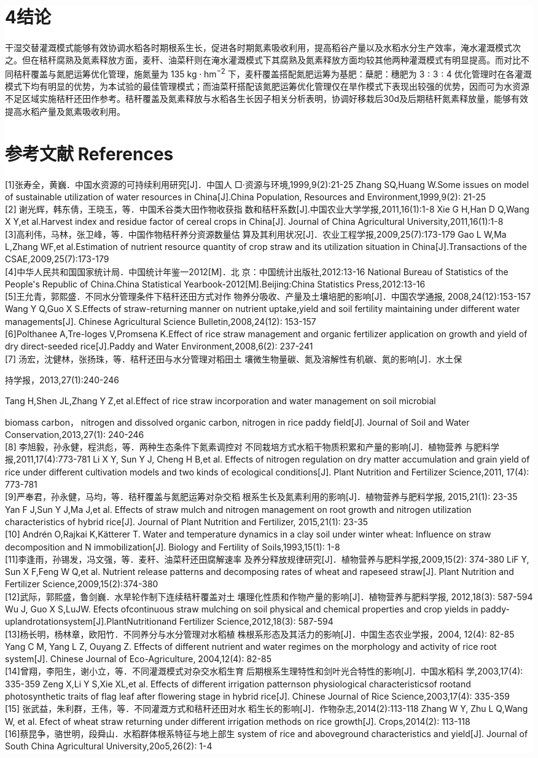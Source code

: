 # 4结论

干湿交替灌溉模式能够有效协调水稻各时期根系生长，促进各时期氮素吸收利用，提高稻谷产量以及水稻水分生产效率，淹水灌溉模式次之。但在秸秆腐熟及氮素释放方面，麦秆、油菜秆则在淹水灌溉模式下其腐熟及氮素释放方面均较其他两种灌溉模式有明显提高。而对比不同秸秆覆盖与氮肥运筹优化管理，施氮量为 $1 3 5 ~ \mathrm { k g } { \cdot } \mathrm { h m } ^ { - 2 }$ 下，麦秆覆盖搭配氮肥运筹为基肥：蘖肥：穗肥为 $3 : 3 : 4$ 优化管理时在各灌溉模式下均有明显的优势，为本试验的最佳管理模式；而油菜秆搭配该氮肥运筹优化管理仅在旱作模式下表现出较强的优势，因而可为水资源不足区域实施秸秆还田作参考。秸秆覆盖及氮素释放与水稻各生长因子相关分析表明，协调好移栽后30d及后期秸秆氮素释放量，能够有效提高水稻产量及氮素吸收利用。

# 参考文献 References

[1]张寿全，黄巍．中国水资源的可持续利用研究[J]．中国人 □·资源与环境,1999,9(2):21-25 Zhang SQ,Huang W.Some issues on model of sustainable utilization of water resources in China[J].China Population, Resources and Environment,1999,9(2): 21-25   
[2] 谢光辉，韩东倩，王晓玉，等．中国禾谷类大田作物收获指 数和秸秆系数[J].中国农业大学学报,2011,16(1):1-8 Xie G H,Han D Q,Wang X Y,et al.Harvest index and residue factor of cereal crops in China[J]. Journal of China Agricultural University,2011,16(1):1-8   
[3]高利伟，马林，张卫峰，等．中国作物秸秆养分资源数量估 算及其利用状况[J]．农业工程学报,2009,25(7):173-179 Gao L W,Ma L,Zhang WF,et al.Estimation of nutrient resource quantity of crop straw and its utilization situation in China[J].Transactions of the CSAE,2009,25(7):173-179   
[4]中华人民共和国国家统计局．中国统计年鉴一2012[M]．北 京：中国统计出版社,2012:13-16 National Bureau of Statistics of the People's Republic of China.China Statistical Yearbook-2012[M].Beijing:China Statistics Press,2012:13-16   
[5]王允青，郭熙盛．不同水分管理条件下秸秆还田方式对作 物养分吸收、产量及土壤培肥的影响[J]．中国农学通报, 2008,24(12):153-157 Wang Y Q,Guo X S.Effects of straw-returning manner on nutrient uptake,yield and soil fertility maintaining under different water managements[J]. Chinese Agricultural Science Bulletin,2008,24(12): 153-157   
[6]Polthanee A,Tre-loges V,Promsena K.Effect of rice straw management and organic fertilizer application on growth and yield of dry direct-seeded rice[J].Paddy and Water Environment,2008,6(2): 237-241   
[7] 汤宏，沈健林，张扬珠，等．秸秆还田与水分管理对稻田土 壤微生物量碳、氮及溶解性有机碳、氮的影响[J]．水土保

持学报，2013,27(1):240-246

Tang H,Shen JL,Zhang Y Z,et al.Effect of rice straw incorporation and water management on soil microbial

biomass carbon， nitrogen and dissolved organic carbon, nitrogen in rice paddy field[J]. Journal of Soil and Water Conservation,2013,27(1): 240-246   
[8] 李旭毅，孙永健，程洪彪，等．两种生态条件下氮素调控对 不同栽培方式水稻干物质积累和产量的影响[J]．植物营养 与肥料学报,2011,17(4):773-781 Li X Y, Sun Y J, Cheng H B,et al. Effects of nitrogen regulation on dry matter accumulation and grain yield of rice under different cultivation models and two kinds of ecological conditions[J]. Plant Nutrition and Fertilizer Science,2011, 17(4): 773-781   
[9]严奉君，孙永健，马均，等．秸秆覆盖与氮肥运筹对杂交稻 根系生长及氮素利用的影响[J]．植物营养与肥料学报, 2015,21(1): 23-35 Yan F J,Sun Y J,Ma J,et al. Effects of straw mulch and nitrogen management on root growth and nitrogen utilization characteristics of hybrid rice[J]. Journal of Plant Nutrition and Fertilizer, 2015,21(1): 23-35   
[10] Andrén O,Rajkai K,Kätterer T. Water and temperature dynamics in a clay soil under winter wheat: Influence on straw decomposition and N immobilization[J]. Biology and Fertility of Soils,1993,15(1): 1-8   
[11]李逢雨，孙锡发，冯文强，等．麦秆、油菜秆还田腐解速率 及养分释放规律研究[J]．植物营养与肥料学报,2009,15(2): 374-380 LiF Y, Sun X F,Feng W Q,et al. Nutrient release patterns and decomposing rates of wheat and rapeseed straw[J]. Plant Nutrition and Fertilizer Science,2009,15(2):374-380   
[12]武际，郭熙盛，鲁剑巍．水旱轮作制下连续秸秆覆盖对土 壤理化性质和作物产量的影响[J]．植物营养与肥料学报, 2012,18(3): 587-594 Wu J, Guo X S,LuJW. Efects ofcontinuous straw mulching on soil physical and chemical properties and crop yields in paddy-uplandrotationsystem[J].PlantNutritionand Fertilizer Science,2012,18(3): 587-594   
[13]杨长明，杨林章，欧阳竹．不同养分与水分管理对水稻植 株根系形态及其活力的影响[J]．中国生态农业学报，2004, 12(4): 82-85 Yang C M, Yang L Z, Ouyang Z. Effects of different nutrient and water regimes on the morphology and activity of rice root system[J]. Chinese Journal of Eco-Agriculture, 2004,12(4): 82-85   
[14]曾翔，李阳生，谢小立，等．不同灌溉模式对杂交水稻生育 后期根系生理特性和剑叶光合特性的影响[J]．中国水稻科 学,2003,17(4): 335-359 Zeng X,Li Y S,Xie XL,et al. Effects of different irrigation patternson physiological characteristicsof rootand photosynthetic traits of flag leaf after flowering stage in hybrid rice[J]. Chinese Journal of Rice Science,2003,17(4): 335-359   
[15] 张武益，朱利群，王伟，等．不同灌溉方式和秸秆还田对水 稻生长的影响[J]．作物杂志,2014(2):113-118 Zhang W Y, Zhu L Q,Wang W, et al. Efect of wheat straw returning under different irrigation methods on rice growth[J]. Crops,2014(2): 113-118   
[16]蔡昆争，骆世明，段舜山．水稻群体根系特征与地上部生 system of rice and aboveground characteristics and yield[J]. Journal of South China Agricultural University,20o5,26(2): 1-4   